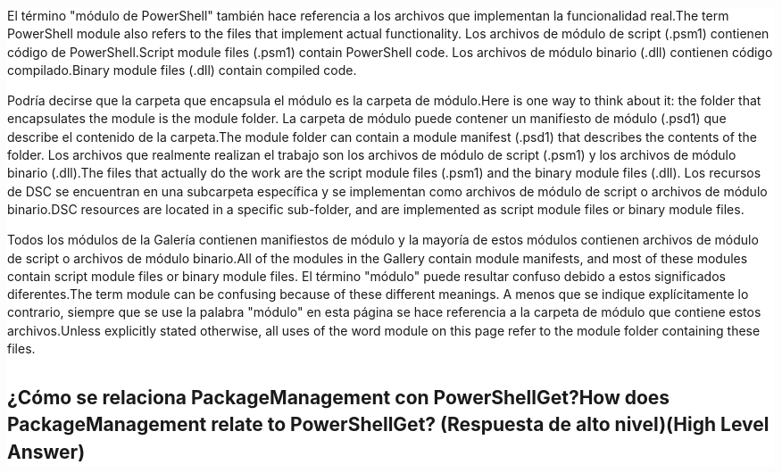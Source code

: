 <span data-ttu-id="9f79d-198">El término "módulo de PowerShell" también hace referencia a los archivos que implementan la funcionalidad real.</span><span class="sxs-lookup"><span data-stu-id="9f79d-198">The term PowerShell module also refers to the files that implement actual functionality.</span></span> <span data-ttu-id="9f79d-199">Los archivos de módulo de script (.psm1) contienen código de PowerShell.</span><span class="sxs-lookup"><span data-stu-id="9f79d-199">Script module files (.psm1) contain PowerShell code.</span></span> <span data-ttu-id="9f79d-200">Los archivos de módulo binario (.dll) contienen código compilado.</span><span class="sxs-lookup"><span data-stu-id="9f79d-200">Binary module files (.dll) contain compiled code.</span></span>

<span data-ttu-id="9f79d-201">Podría decirse que la carpeta que encapsula el módulo es la carpeta de módulo.</span><span class="sxs-lookup"><span data-stu-id="9f79d-201">Here is one way to think about it: the folder that encapsulates the module is the module folder.</span></span> <span data-ttu-id="9f79d-202">La carpeta de módulo puede contener un manifiesto de módulo (.psd1) que describe el contenido de la carpeta.</span><span class="sxs-lookup"><span data-stu-id="9f79d-202">The module folder can contain a module manifest (.psd1) that describes the contents of the folder.</span></span> <span data-ttu-id="9f79d-203">Los archivos que realmente realizan el trabajo son los archivos de módulo de script (.psm1) y los archivos de módulo binario (.dll).</span><span class="sxs-lookup"><span data-stu-id="9f79d-203">The files that actually do the work are the script module files (.psm1) and the binary module files (.dll).</span></span> <span data-ttu-id="9f79d-204">Los recursos de DSC se encuentran en una subcarpeta específica y se implementan como archivos de módulo de script o archivos de módulo binario.</span><span class="sxs-lookup"><span data-stu-id="9f79d-204">DSC resources are located in a specific sub-folder, and are implemented as script module files or binary module files.</span></span>

<span data-ttu-id="9f79d-205">Todos los módulos de la Galería contienen manifiestos de módulo y la mayoría de estos módulos contienen archivos de módulo de script o archivos de módulo binario.</span><span class="sxs-lookup"><span data-stu-id="9f79d-205">All of the modules in the Gallery contain module manifests, and most of these modules contain script module files or binary module files.</span></span> <span data-ttu-id="9f79d-206">El término "módulo" puede resultar confuso debido a estos significados diferentes.</span><span class="sxs-lookup"><span data-stu-id="9f79d-206">The term module can be confusing because of these different meanings.</span></span> <span data-ttu-id="9f79d-207">A menos que se indique explícitamente lo contrario, siempre que se use la palabra "módulo" en esta página se hace referencia a la carpeta de módulo que contiene estos archivos.</span><span class="sxs-lookup"><span data-stu-id="9f79d-207">Unless explicitly stated otherwise, all uses of the word module on this page refer to the module folder containing these files.</span></span>

## <a name="how-does-packagemanagement-relate-to-powershellget-high-level-answer"></a><span data-ttu-id="9f79d-208">¿Cómo se relaciona PackageManagement con PowerShellGet?</span><span class="sxs-lookup"><span data-stu-id="9f79d-208">How does PackageManagement relate to PowerShellGet?</span></span> <span data-ttu-id="9f79d-209">(Respuesta de alto nivel)</span><span class="sxs-lookup"><span data-stu-id="9f79d-209">(High Level Answer)</span></span>
